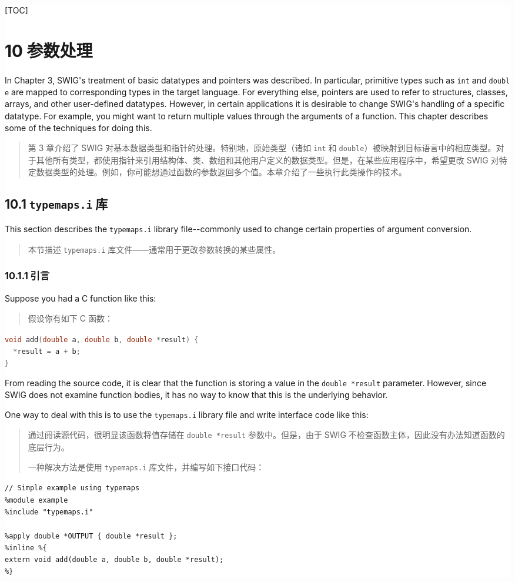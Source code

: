 [TOC]

# 10 参数处理

In Chapter 3, SWIG's treatment of basic datatypes and pointers was described. In particular, primitive types such as `int` and `double` are mapped to corresponding types in the target language. For everything else, pointers are used to refer to structures, classes, arrays, and other user-defined datatypes. However, in certain applications it is desirable to change SWIG's handling of a specific datatype. For example, you might want to return multiple values through the arguments of a function. This chapter describes some of the techniques for doing this.

> 第 3 章介绍了 SWIG 对基本数据类型和指针的处理。特别地，原始类型（诸如 `int` 和 `double`）被映射到目标语言中的相应类型。对于其他所有类型，都使用指针来引用结构体、类、数组和其他用户定义的数据类型。但是，在某些应用程序中，希望更改 SWIG 对特定数据类型的处理。例如，你可能想通过函数的参数返回多个值。本章介绍了一些执行此类操作的技术。

## 10.1 `typemaps.i` 库

This section describes the `typemaps.i` library file--commonly used to change certain properties of argument conversion.

> 本节描述 `typemaps.i` 库文件——通常用于更改参数转换的某些属性。

### 10.1.1 引言

Suppose you had a C function like this:

> 假设你有如下 C 函数：

```c
void add(double a, double b, double *result) {
  *result = a + b;
}
```

From reading the source code, it is clear that the function is storing a value in the `double *result` parameter. However, since SWIG does not examine function bodies, it has no way to know that this is the underlying behavior.

One way to deal with this is to use the `typemaps.i` library file and write interface code like this:

> 通过阅读源代码，很明显该函数将值存储在 `double *result` 参数中。但是，由于 SWIG 不检查函数主体，因此没有办法知道函数的底层行为。
>
> 一种解决方法是使用 `typemaps.i` 库文件，并编写如下接口代码：

```
// Simple example using typemaps
%module example
%include "typemaps.i"

%apply double *OUTPUT { double *result };
%inline %{
extern void add(double a, double b, double *result);
%}
```
